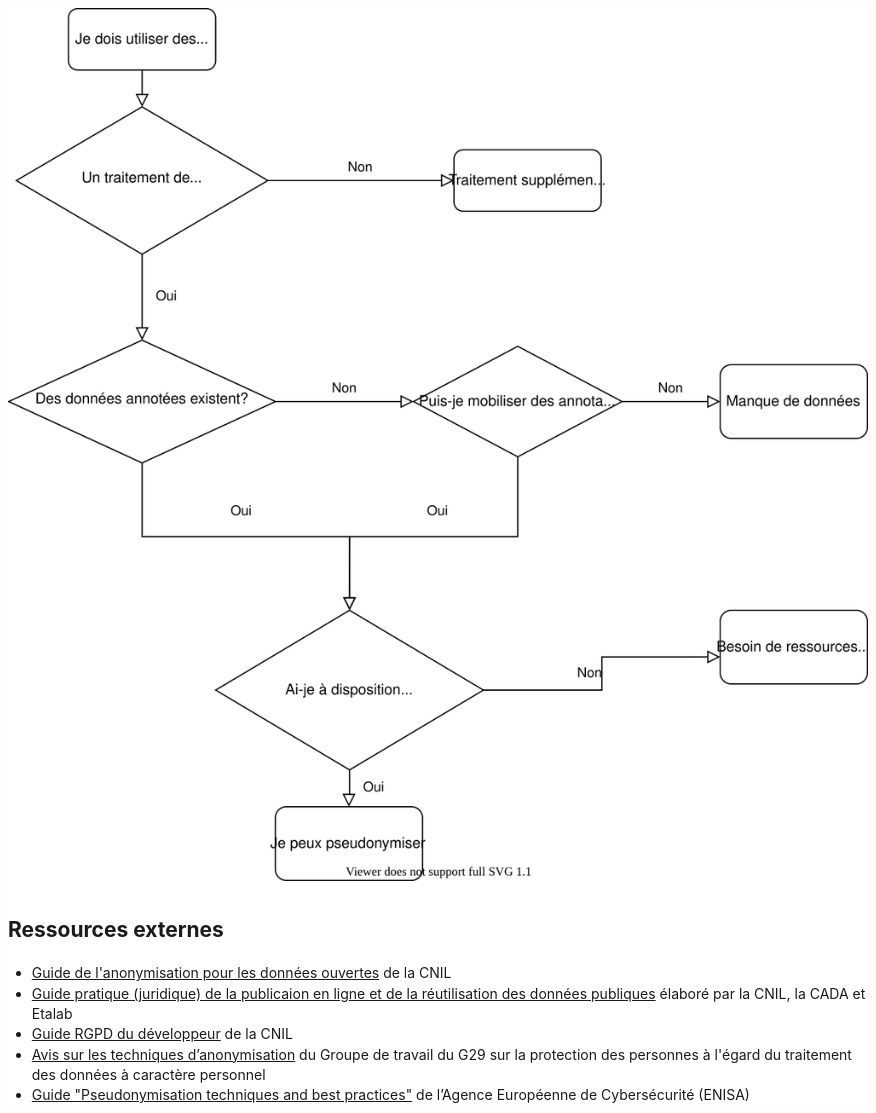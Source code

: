 ![alt text](images/Choice_vf.svg "Logo Title Text 1")

## Ressources externes

- [Guide de l'anonymisation pour les données ouvertes](https://www.cnil.fr/fr/lanonymisation-des-donnees-un-traitement-cle-pour-lopen-data) de la CNIL
- [Guide pratique (juridique) de la publicaion en ligne et de la réutilisation des données publiques](https://www.cnil.fr/sites/default/files/atoms/files/guide_open_data.pdf) élaboré par la CNIL, la CADA et Etalab
- [Guide RGPD du développeur](https://www.cnil.fr/fr/guide-rgpd-du-developpeur) de la CNIL
- [Avis sur les techniques d’anonymisation](https://www.cnil.fr/sites/default/files/atoms/files/wp216_fr.pdf) du Groupe de travail du G29 sur la protection des personnes à l'égard du traitement des données à caractère personnel
- [Guide "Pseudonymisation techniques and best practices"](https://www.enisa.europa.eu/publications/pseudonymisation-techniques-and-best-practices) de l’Agence Européenne de Cybersécurité (ENISA)
